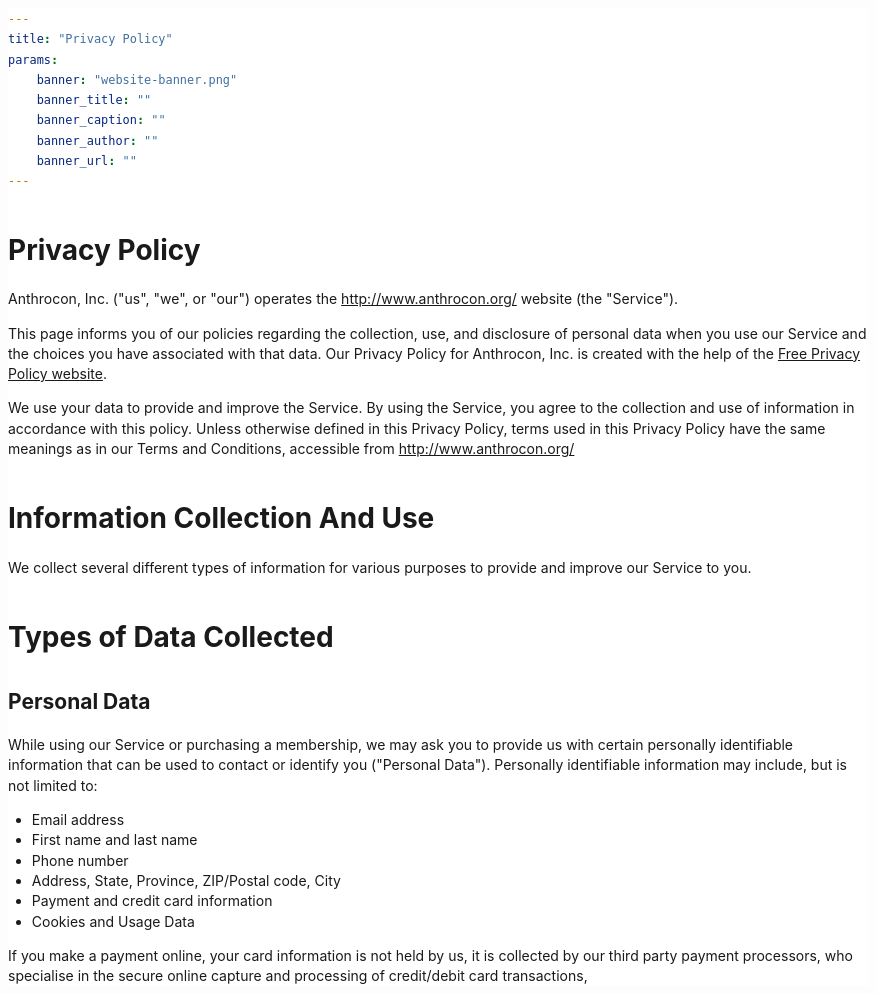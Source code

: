```yaml
---
title: "Privacy Policy"
params:
    banner: "website-banner.png"
    banner_title: ""
    banner_caption: ""
    banner_author: ""
    banner_url: ""
---
```


# Privacy Policy

Anthrocon, Inc. ("us", "we", or "our") operates the http://www.anthrocon.org/ website (the "Service").

This page informs you of our policies regarding the collection, use, and disclosure of personal data when you use our Service and the choices you have associated with that data. Our Privacy Policy for Anthrocon, Inc. is created with the help of the [Free Privacy Policy website](https://www.freeprivacypolicy.com/).

We use your data to provide and improve the Service. By using the Service, you agree to the collection and use of information in accordance with this policy. Unless otherwise defined in this Privacy Policy, terms used in this Privacy Policy have the same meanings as in our Terms and Conditions, accessible from http://www.anthrocon.org/

# Information Collection And Use

We collect several different types of information for various purposes to provide and improve our Service to you.

# Types of Data Collected

## Personal Data

While using our Service or purchasing a membership, we may ask you to provide us with certain personally identifiable information that can be used to contact or identify you ("Personal Data"). Personally identifiable information may include, but is not limited to:

- Email address
- First name and last name
- Phone number
- Address, State, Province, ZIP/Postal code, City
- Payment and credit card information
- Cookies and Usage Data

If you make a payment online, your card information is not held by us, it is collected by our third party payment processors, who specialise in the secure online capture and processing of credit/debit card transactions,
